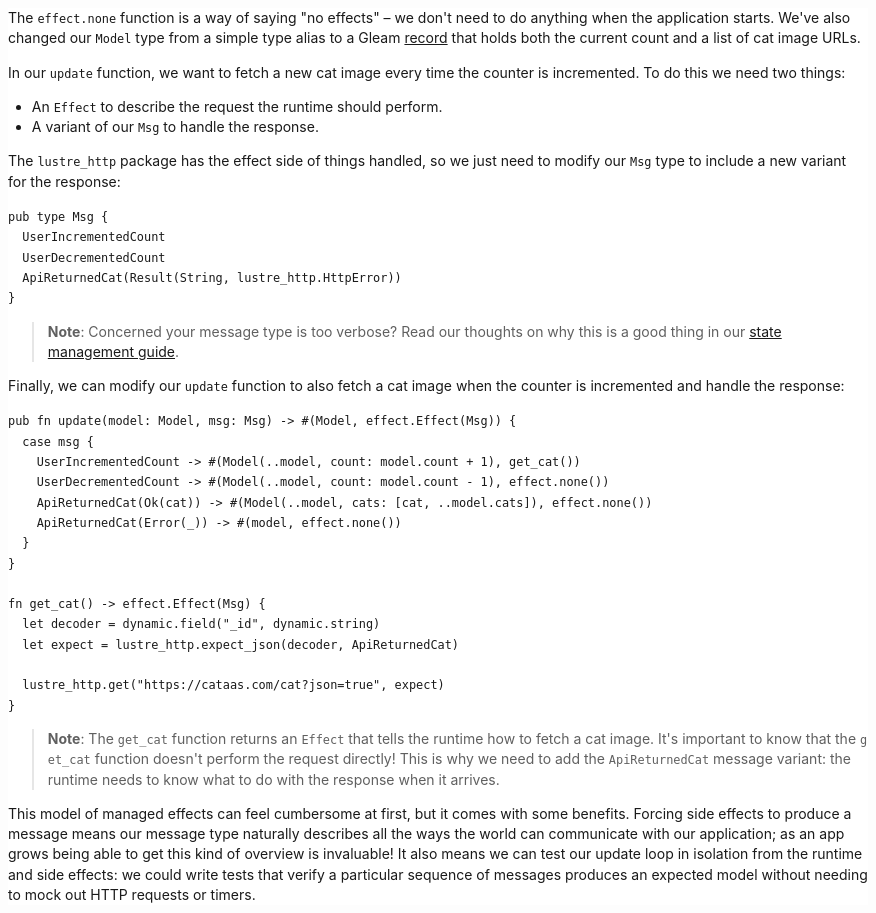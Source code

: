The `effect.none` function is a way of saying "no effects" – we don't need to do
anything when the application starts. We've also changed our `Model` type from a
simple type alias to a Gleam [record](https://tour.gleam.run/data-types/records/)
that holds both the current count and a list of cat image URLs.

In our `update` function, we want to fetch a new cat image every time the counter
is incremented. To do this we need two things:

- An `Effect` to describe the request the runtime should perform.
- A variant of our `Msg` to handle the response.

The `lustre_http` package has the effect side of things handled, so we just need
to modify our `Msg` type to include a new variant for the response:

```gleam
pub type Msg {
  UserIncrementedCount
  UserDecrementedCount
  ApiReturnedCat(Result(String, lustre_http.HttpError))
}
```

> **Note**: Concerned your message type is too verbose? Read our thoughts on why
> this is a good thing in our [state management guide](./02-state-management.html).

Finally, we can modify our `update` function to also fetch a cat image when the
counter is incremented and handle the response:

```gleam
pub fn update(model: Model, msg: Msg) -> #(Model, effect.Effect(Msg)) {
  case msg {
    UserIncrementedCount -> #(Model(..model, count: model.count + 1), get_cat())
    UserDecrementedCount -> #(Model(..model, count: model.count - 1), effect.none())
    ApiReturnedCat(Ok(cat)) -> #(Model(..model, cats: [cat, ..model.cats]), effect.none())
    ApiReturnedCat(Error(_)) -> #(model, effect.none())
  }
}

fn get_cat() -> effect.Effect(Msg) {
  let decoder = dynamic.field("_id", dynamic.string)
  let expect = lustre_http.expect_json(decoder, ApiReturnedCat)

  lustre_http.get("https://cataas.com/cat?json=true", expect)
}
```

> **Note**: The `get_cat` function returns an `Effect` that tells the runtime how
> to fetch a cat image. It's important to know that the `get_cat` function doesn't
> perform the request directly! This is why we need to add the `ApiReturnedCat` message
> variant: the runtime needs to know what to do with the response when it arrives.

This model of managed effects can feel cumbersome at first, but it comes with some
benefits. Forcing side effects to produce a message means our message type naturally
describes all the ways the world can communicate with our application; as an app
grows being able to get this kind of overview is invaluable! It also means we can
test our update loop in isolation from the runtime and side effects: we could write
tests that verify a particular sequence of messages produces an expected model
without needing to mock out HTTP requests or timers.
